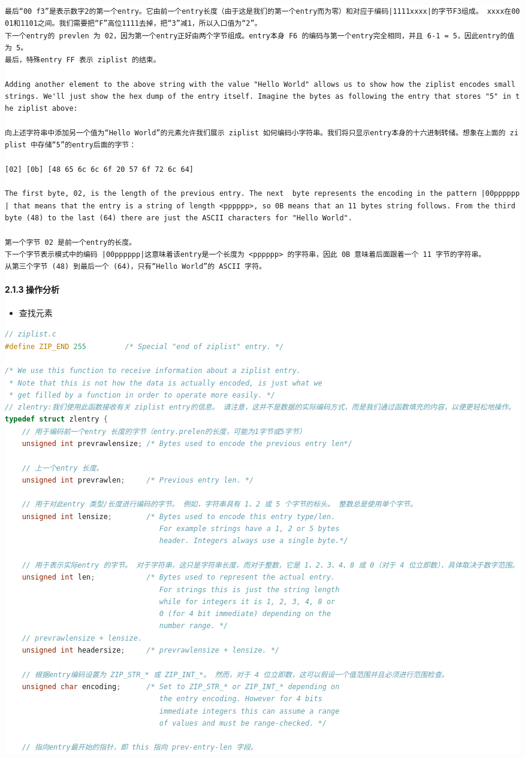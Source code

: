 ```txt
最后“00 f3”是表示数字2的第一个entry。它由前一个entry长度（由于这是我们的第一个entry而为零）和对应于编码|1111xxxx|的字节F3组成。 xxxx在0001和1101之间。我们需要把“F”高位1111去掉，把“3”减1，所以入口值为“2”。
下一个entry的 prevlen 为 02，因为第一个entry正好由两个字节组成。entry本身 F6 的编码与第一个entry完全相同，并且 6-1 = 5，因此entry的值为 5。
最后，特殊entry FF 表示 ziplist 的结束。

Adding another element to the above string with the value "Hello World" allows us to show how the ziplist encodes small strings. We'll just show the hex dump of the entry itself. Imagine the bytes as following the entry that stores "5" in the ziplist above:

向上述字符串中添加另一个值为“Hello World”的元素允许我们展示 ziplist 如何编码小字符串。我们将只显示entry本身的十六进制转储。想象在上面的 ziplist 中存储“5”的entry后面的字节：

[02] [0b] [48 65 6c 6c 6f 20 57 6f 72 6c 64]

The first byte, 02, is the length of the previous entry. The next  byte represents the encoding in the pattern |00pppppp| that means that the entry is a string of length <pppppp>, so 0B means that an 11 bytes string follows. From the third byte (48) to the last (64) there are just the ASCII characters for "Hello World".

第一个字节 02 是前一个entry的长度。
下一个字节表示模式中的编码 |00pppppp|这意味着该entry是一个长度为 <pppppp> 的字符串，因此 0B 意味着后面跟着一个 11 字节的字符串。
从第三个字节 (48) 到最后一个 (64)，只有“Hello World”的 ASCII 字符。 
```

#### 2.1.3 操作分析

* 查找元素

```c
// ziplist.c
#define ZIP_END 255         /* Special "end of ziplist" entry. */

/* We use this function to receive information about a ziplist entry.
 * Note that this is not how the data is actually encoded, is just what we
 * get filled by a function in order to operate more easily. */
// zlentry:我们使用此函数接收有关 ziplist entry的信息。 请注意，这并不是数据的实际编码方式，而是我们通过函数填充的内容，以便更轻松地操作。
typedef struct zlentry {
    // 用于编码前一个entry 长度的字节（entry.prelen的长度，可能为1字节或5字节）
    unsigned int prevrawlensize; /* Bytes used to encode the previous entry len*/
    
    // 上一个entry 长度。
    unsigned int prevrawlen;     /* Previous entry len. */
    
    // 用于对此entry 类型/长度进行编码的字节。 例如，字符串具有 1、2 或 5 个字节的标头。 整数总是使用单个字节。
    unsigned int lensize;        /* Bytes used to encode this entry type/len.
                                    For example strings have a 1, 2 or 5 bytes
                                    header. Integers always use a single byte.*/
    
    // 用于表示实际entry 的字节。 对于字符串，这只是字符串长度，而对于整数，它是 1、2、3、4、8 或 0（对于 4 位立即数），具体取决于数字范围。
    unsigned int len;            /* Bytes used to represent the actual entry.
                                    For strings this is just the string length
                                    while for integers it is 1, 2, 3, 4, 8 or
                                    0 (for 4 bit immediate) depending on the
                                    number range. */
    // prevrawlensize + lensize.
    unsigned int headersize;     /* prevrawlensize + lensize. */
    
    // 根据entry编码设置为 ZIP_STR_* 或 ZIP_INT_*。 然而，对于 4 位立即数，这可以假设一个值范围并且必须进行范围检查。
    unsigned char encoding;      /* Set to ZIP_STR_* or ZIP_INT_* depending on
                                    the entry encoding. However for 4 bits
                                    immediate integers this can assume a range
                                    of values and must be range-checked. */
    
    // 指向entry最开始的指针，即 this 指向 prev-entry-len 字段。
```